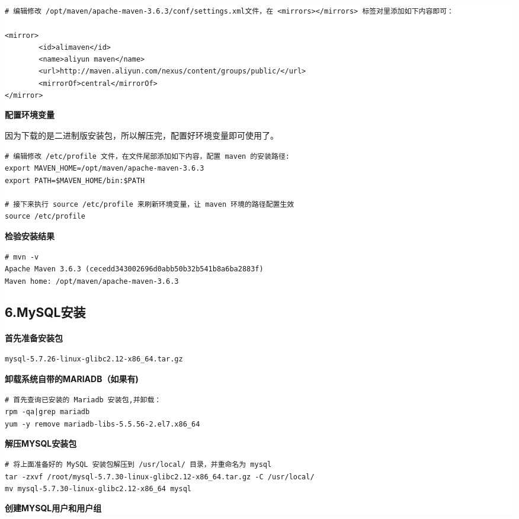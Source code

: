 ```shell
# 编辑修改 /opt/maven/apache-maven-3.6.3/conf/settings.xml⽂件，在 <mirrors></mirrors> 标签对⾥添加如下内容即可：

<mirror>
		<id>alimaven</id> 
		<name>aliyun maven</name> 
		<url>http://maven.aliyun.com/nexus/content/groups/public/</url> 
		<mirrorOf>central</mirrorOf>
</mirror>
```

**配置环境变量**

因为下载的是⼆进制版安装包，所以解压完，配置好环境变量即可使⽤了。

```shell
# 编辑修改 /etc/profile ⽂件，在⽂件尾部添加如下内容，配置 maven 的安装路径:
export MAVEN_HOME=/opt/maven/apache-maven-3.6.3
export PATH=$MAVEN_HOME/bin:$PATH

# 接下来执⾏ source /etc/profile 来刷新环境变量，让 maven 环境的路径配置⽣效
source /etc/profile
```

**检验安装结果**

```shell
# mvn -v
Apache Maven 3.6.3 (cecedd343002696d0abb50b32b541b8a6ba2883f)
Maven home: /opt/maven/apache-maven-3.6.3
```



## 6.MySQL安装

**⾸先准备安装包**

```shell
mysql-5.7.26-linux-glibc2.12-x86_64.tar.gz
```

**卸载系统⾃带的MARIADB（如果有)**

```shell
# ⾸先查询已安装的 Mariadb 安装包,并卸载：
rpm -qa|grep mariadb
yum -y remove mariadb-libs-5.5.56-2.el7.x86_64
```

**解压MYSQL安装包**

```shell
# 将上⾯准备好的 MySQL 安装包解压到 /usr/local/ ⽬录，并重命名为 mysql
tar -zxvf /root/mysql-5.7.30-linux-glibc2.12-x86_64.tar.gz -C /usr/local/
mv mysql-5.7.30-linux-glibc2.12-x86_64 mysql
```

**创建MYSQL⽤户和⽤户组**
